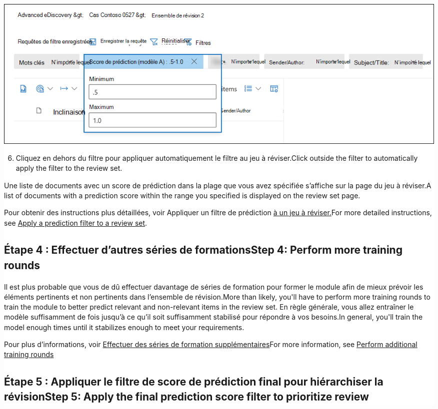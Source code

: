    ![Valeurs minimales et maximales pour le filtre de score de prédiction](..\media\PredictionScoreFilter2.png)

6. <span data-ttu-id="ab56b-156">Cliquez en dehors du filtre pour appliquer automatiquement le filtre au jeu à réviser.</span><span class="sxs-lookup"><span data-stu-id="ab56b-156">Click outside the filter to automatically apply the filter to the review set.</span></span>

  <span data-ttu-id="ab56b-157">Une liste de documents avec un score de prédiction dans la plage que vous avez spécifiée s’affiche sur la page du jeu à réviser.</span><span class="sxs-lookup"><span data-stu-id="ab56b-157">A list of documents with a prediction score within the range you specified is displayed on the review set page.</span></span>

<span data-ttu-id="ab56b-158">Pour obtenir des instructions plus détaillées, voir Appliquer un filtre de prédiction [à un jeu à réviser.](predictive-coding-apply-prediction-filter.md)</span><span class="sxs-lookup"><span data-stu-id="ab56b-158">For more detailed instructions, see [Apply a prediction filter to a review set](predictive-coding-apply-prediction-filter.md).</span></span>

## <a name="step-4-perform-more-training-rounds"></a><span data-ttu-id="ab56b-159">Étape 4 : Effectuer d’autres séries de formations</span><span class="sxs-lookup"><span data-stu-id="ab56b-159">Step 4: Perform more training rounds</span></span>

<span data-ttu-id="ab56b-160">Il est plus probable que vous de dû effectuer davantage de séries de formation pour former le module afin de mieux prévoir les éléments pertinents et non pertinents dans l’ensemble de révision.</span><span class="sxs-lookup"><span data-stu-id="ab56b-160">More than likely, you'll have to perform more training rounds to train the module to better predict relevant and non-relevant items in the review set.</span></span> <span data-ttu-id="ab56b-161">En règle générale, vous allez entraîner le modèle suffisamment de fois jusqu’à ce qu’il soit suffisamment stabilisé pour répondre à vos besoins.</span><span class="sxs-lookup"><span data-stu-id="ab56b-161">In general, you'll train the model enough times until it stabilizes enough to meet your requirements.</span></span>

<span data-ttu-id="ab56b-162">Pour plus d’informations, voir [Effectuer des séries de formation supplémentaires](predictive-coding-train-model.md#perform-additional-training-rounds)</span><span class="sxs-lookup"><span data-stu-id="ab56b-162">For more information, see [Perform additional training rounds](predictive-coding-train-model.md#perform-additional-training-rounds)</span></span>

## <a name="step-5-apply-the-final-prediction-score-filter-to-prioritize-review"></a><span data-ttu-id="ab56b-163">Étape 5 : Appliquer le filtre de score de prédiction final pour hiérarchiser la révision</span><span class="sxs-lookup"><span data-stu-id="ab56b-163">Step 5: Apply the final prediction score filter to prioritize review</span></span>
